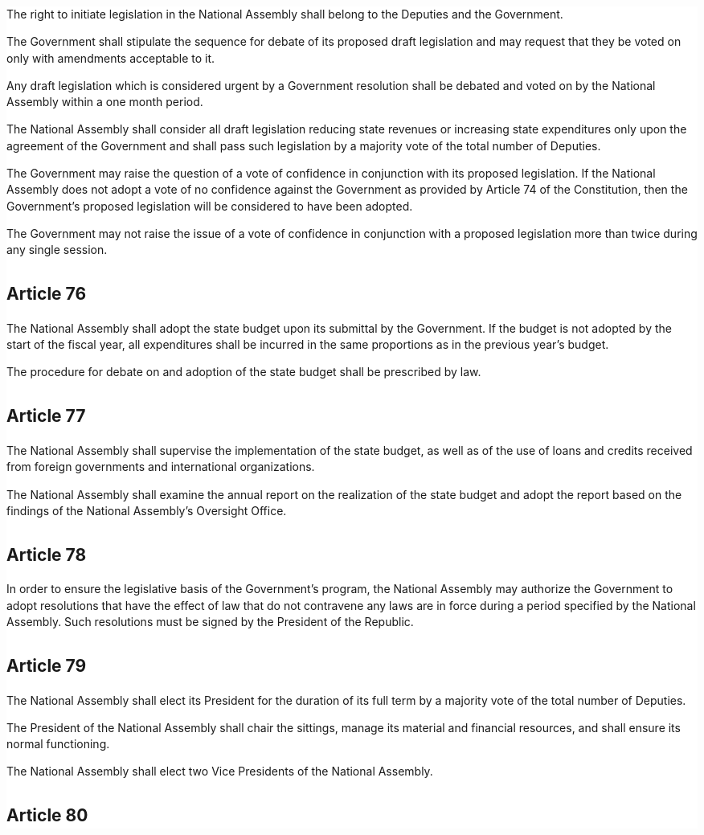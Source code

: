 The right to initiate legislation in the National Assembly shall belong to the Deputies and the Government.

The Government shall stipulate the sequence for debate of its proposed draft legislation and may request that they be voted on only with amendments acceptable to it.

Any draft legislation which is considered urgent by a Government resolution shall be debated and voted on by the National Assembly within a one month period.

The National Assembly shall consider all draft legislation reducing state revenues or increasing state expenditures only upon the agreement of the Government and shall pass such legislation by a majority vote of the total number of Deputies.

The Government may raise the question of a vote of confidence in conjunction with its proposed legislation. If the National Assembly does not adopt a vote of no confidence against the Government as provided by Article 74 of the Constitution, then the Government’s proposed legislation will be considered to have been adopted.

The Government may not raise the issue of a vote of confidence in conjunction with a proposed legislation more than twice during any single session.

## Article 76

The National Assembly shall adopt the state budget upon its submittal by the Government. If the budget is not adopted by the start of the fiscal year, all expenditures shall be incurred in the same proportions as in the previous year’s budget.

The procedure for debate on and adoption of the state budget shall be prescribed by law.

## Article 77

The National Assembly shall supervise the implementation of the state budget, as well as of the use of loans and credits received from foreign governments and international organizations.

The National Assembly shall examine the annual report on the realization of the state budget and adopt the report based on the findings of the National Assembly’s Oversight Office.

## Article 78

In order to ensure the legislative basis of the Government’s program, the National Assembly may authorize the Government to adopt resolutions that have the effect of law that do not contravene any laws are in force during a period specified by the National Assembly. Such resolutions must be signed by the President of the Republic.

## Article 79

The National Assembly shall elect its President for the duration of its full term by a majority vote of the total number of Deputies.

The President of the National Assembly shall chair the sittings, manage its material and financial resources, and shall ensure its normal functioning.

The National Assembly shall elect two Vice Presidents of the National Assembly.

## Article 80
